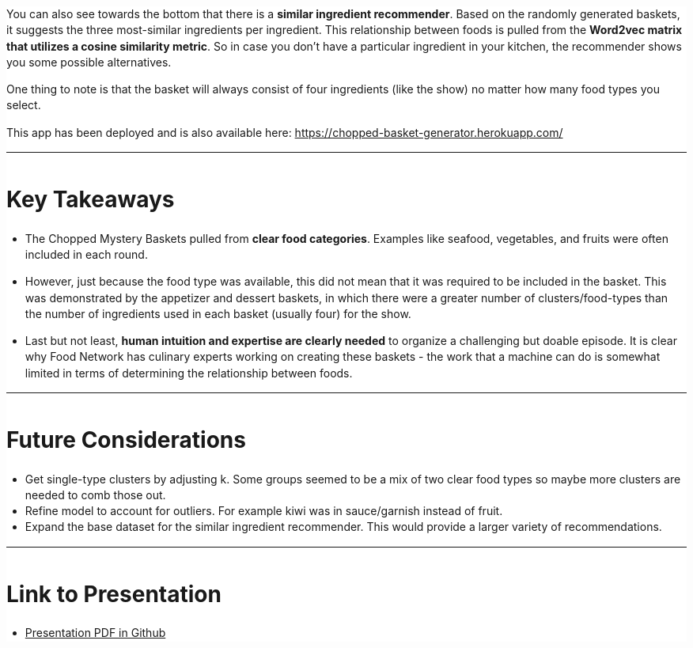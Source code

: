 You can also see towards the bottom that there is a <b>similar ingredient recommender</b>. Based on the randomly generated baskets, it suggests the three most-similar ingredients per ingredient. This relationship between foods is pulled from the <b>Word2vec matrix that utilizes a cosine similarity metric</b>. So in case you don’t have a particular ingredient in your kitchen, the recommender shows you some possible alternatives.

One thing to note is that the basket will always consist of four ingredients (like the show) no matter how many food types you select.

This app has been deployed and is also available here: <a href="https://chopped-basket-generator.herokuapp.com/" target="_blank">https://chopped-basket-generator.herokuapp.com/</a>

---

# Key Takeaways <a name="takeaway"></a>

- The Chopped Mystery Baskets pulled from <b>clear food categories</b>. Examples like seafood, vegetables, and fruits were often included in each round.

- However, just because the food type was available, this did not mean that it was required to be included in the basket. This was demonstrated by the appetizer and dessert baskets, in which there were a greater number of clusters/food-types than the number of ingredients used in each basket (usually four) for the show.

- Last but not least, <b>human intuition and expertise are clearly needed</b> to organize a challenging but doable episode. It is clear why Food Network has culinary experts working on creating these baskets - the work that a machine can do is somewhat limited in terms of determining the relationship between foods.

---

# Future Considerations <a name="future"></a>

- Get single-type clusters by adjusting k. Some groups seemed to be a mix of two clear food types so maybe more clusters are needed to comb those out.
- Refine model to account for outliers. For example kiwi was in sauce/garnish instead of fruit.
- Expand the base dataset for the similar ingredient recommender. This would provide a larger variety of recommendations.

---

# Link to Presentation <a name="link"></a>

- <a href="https://github.com/eunchanity/davids_repo/blob/master/projects/project4_chopped/reports/project4_chopped.pdf" target="_blank">Presentation PDF in Github</a><br/>
